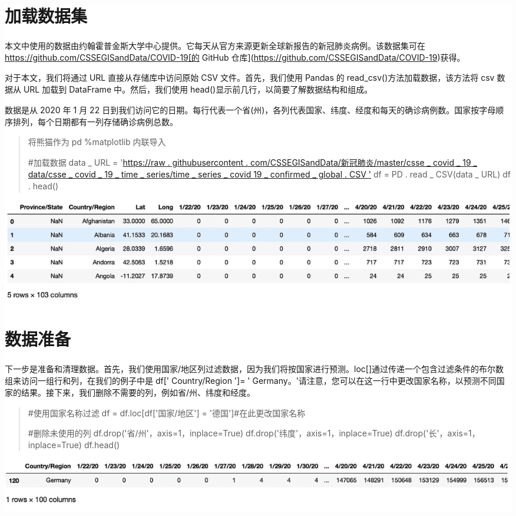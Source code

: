 # 加载数据集

本文中使用的数据由约翰霍普金斯大学中心提供。它每天从官方来源更新全球新报告的新冠肺炎病例。该数据集可在 https://github.com/CSSEGISandData/COVID-19[的 GitHub 仓库](https://github.com/CSSEGISandData/COVID-19)获得。

对于本文，我们将通过 URL 直接从存储库中访问原始 CSV 文件。首先，我们使用 Pandas 的 read_csv()方法加载数据，该方法将 csv 数据从 URL 加载到 DataFrame 中。然后，我们使用 head()显示前几行，以简要了解数据结构和组成。

数据是从 2020 年 1 月 22 日到我们访问它的日期。每行代表一个省(州)，各列代表国家、纬度、经度和每天的确诊病例数。国家按字母顺序排列，每个日期都有一列存储确诊病例总数。

> 将熊猫作为 pd
> %matplotlib 内联导入
> 
> #加载数据
> data _ URL = '[https://raw . githubusercontent . com/CSSEGISandData/新冠肺炎/master/csse _ covid _ 19 _ data/csse _ covid _ 19 _ time _ series/time _ series _ covid 19 _ confirmed _ global . CSV '](https://raw.githubusercontent.com/CSSEGISandData/COVID-19/master/csse_covid_19_data/csse_covid_19_time_series/time_series_covid19_confirmed_global.csv')
> df = PD . read _ CSV(data _ URL)
> df . head()

![](img/f8ec6b69974a9d12f81f8a0e5b1a93f0.png)

# 数据准备

下一步是准备和清理数据。首先，我们使用国家/地区列过滤数据，因为我们将按国家进行预测。loc[]通过传递一个包含过滤条件的布尔数组来访问一组行和列，在我们的例子中是 df[' Country/Region ']= ' Germany。'请注意，您可以在这一行中更改国家名称，以预测不同国家的结果。接下来，我们删除不需要的列，例如省/州、纬度和经度。

> #使用国家名称过滤
> df = df.loc[df['国家/地区'] = '德国']#在此更改国家名称
> 
> #删除未使用的列
> df.drop('省/州'，axis=1，inplace=True)
> df.drop('纬度'，axis=1，inplace=True)
> df.drop('长'，axis=1，inplace=True)
> df.head()

![](img/765fffd0412b5bf45c8f704c3158cdb3.png)
